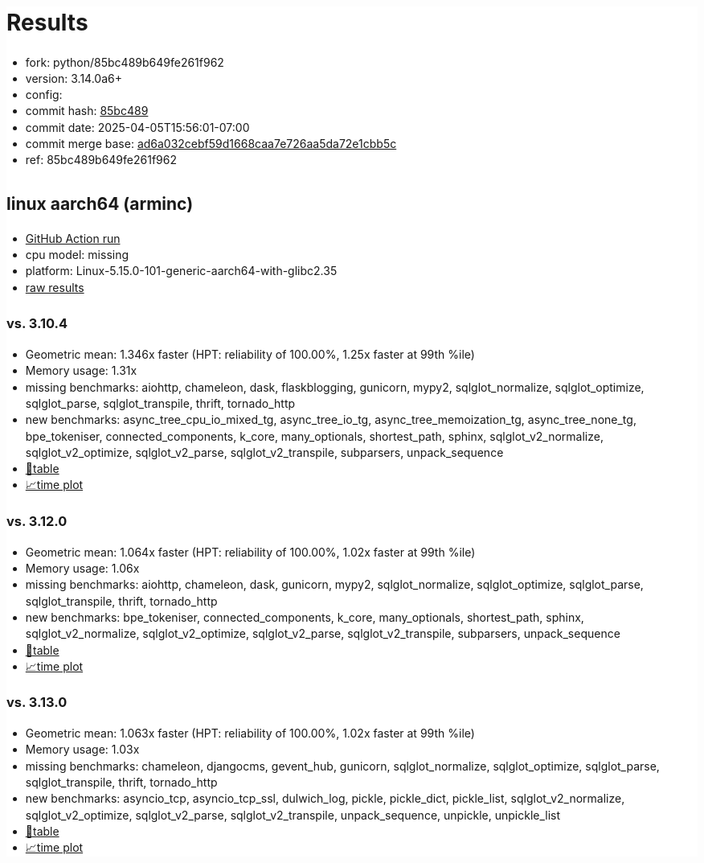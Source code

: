 # Results

- fork: python/85bc489b649fe261f962
- version: 3.14.0a6+
- config: 
- commit hash: [85bc489](https://github.com/python/cpython/commit/85bc489)
- commit date: 2025-04-05T15:56:01-07:00
- commit merge base: [ad6a032cebf59d1668caa7e726aa5da72e1cbb5c](https://github.com/python/cpython/commit/ad6a032cebf59d1668caa7e726aa5da72e1cbb5c)
- ref: 85bc489b649fe261f962

## linux aarch64 (arminc)

- [GitHub Action run](https://github.com/faster-cpython/benchmarking/actions/runs/14286973937)
- cpu model: missing
- platform: Linux-5.15.0-101-generic-aarch64-with-glibc2.35
- [raw results](bm-20250405-arminc-aarch64-python-85bc489b649fe261f962-3.14.0a6%2B-85bc489.json)

### vs. 3.10.4

- Geometric mean: 1.346x faster (HPT: reliability of 100.00%, 1.25x faster at 99th %ile)
- Memory usage: 1.31x
- missing benchmarks: aiohttp, chameleon, dask, flaskblogging, gunicorn, mypy2, sqlglot_normalize, sqlglot_optimize, sqlglot_parse, sqlglot_transpile, thrift, tornado_http
- new benchmarks: async_tree_cpu_io_mixed_tg, async_tree_io_tg, async_tree_memoization_tg, async_tree_none_tg, bpe_tokeniser, connected_components, k_core, many_optionals, shortest_path, sphinx, sqlglot_v2_normalize, sqlglot_v2_optimize, sqlglot_v2_parse, sqlglot_v2_transpile, subparsers, unpack_sequence
- [📄table](bm-20250405-arminc-aarch64-python-85bc489b649fe261f962-3.14.0a6%2B-85bc489-vs-3.10.4.md)
- [📈time plot](bm-20250405-arminc-aarch64-python-85bc489b649fe261f962-3.14.0a6%2B-85bc489-vs-3.10.4.svg)

### vs. 3.12.0

- Geometric mean: 1.064x faster (HPT: reliability of 100.00%, 1.02x faster at 99th %ile)
- Memory usage: 1.06x
- missing benchmarks: aiohttp, chameleon, dask, gunicorn, mypy2, sqlglot_normalize, sqlglot_optimize, sqlglot_parse, sqlglot_transpile, thrift, tornado_http
- new benchmarks: bpe_tokeniser, connected_components, k_core, many_optionals, shortest_path, sphinx, sqlglot_v2_normalize, sqlglot_v2_optimize, sqlglot_v2_parse, sqlglot_v2_transpile, subparsers, unpack_sequence
- [📄table](bm-20250405-arminc-aarch64-python-85bc489b649fe261f962-3.14.0a6%2B-85bc489-vs-3.12.0.md)
- [📈time plot](bm-20250405-arminc-aarch64-python-85bc489b649fe261f962-3.14.0a6%2B-85bc489-vs-3.12.0.svg)

### vs. 3.13.0

- Geometric mean: 1.063x faster (HPT: reliability of 100.00%, 1.02x faster at 99th %ile)
- Memory usage: 1.03x
- missing benchmarks: chameleon, djangocms, gevent_hub, gunicorn, sqlglot_normalize, sqlglot_optimize, sqlglot_parse, sqlglot_transpile, thrift, tornado_http
- new benchmarks: asyncio_tcp, asyncio_tcp_ssl, dulwich_log, pickle, pickle_dict, pickle_list, sqlglot_v2_normalize, sqlglot_v2_optimize, sqlglot_v2_parse, sqlglot_v2_transpile, unpack_sequence, unpickle, unpickle_list
- [📄table](bm-20250405-arminc-aarch64-python-85bc489b649fe261f962-3.14.0a6%2B-85bc489-vs-3.13.0.md)
- [📈time plot](bm-20250405-arminc-aarch64-python-85bc489b649fe261f962-3.14.0a6%2B-85bc489-vs-3.13.0.svg)
